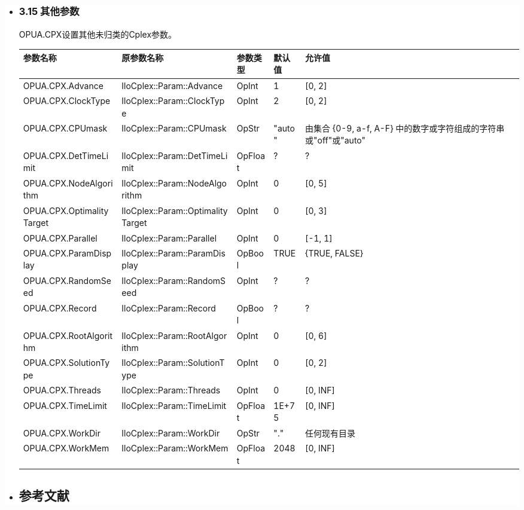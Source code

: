 * ### 3.15 其他参数
  OPUA.CPX设置其他未归类的Cplex参数。

  | 参数名称 | 原参数名称 | 参数类型 | 默认值 | 允许值 |
  | :---- | :---- | :---- | :---- | :---- |
  | OPUA.CPX.Advance | IloCplex::Param::Advance | OpInt | 1 | [0, 2] |
  | OPUA.CPX.ClockType | IloCplex::Param::ClockType | OpInt | 2 | [0, 2] |
  | OPUA.CPX.CPUmask | IloCplex::Param::CPUmask | OpStr | "auto" | 由集合 {0-9, a-f, A-F} 中的数字或字符组成的字符串或"off"或"auto" |
  | OPUA.CPX.DetTimeLimit | IloCplex::Param::DetTimeLimit | OpFloat | ? | ? |
  | OPUA.CPX.NodeAlgorithm | IloCplex::Param::NodeAlgorithm | OpInt | 0 | [0, 5] |
  | OPUA.CPX.OptimalityTarget | IloCplex::Param::OptimalityTarget | OpInt | 0 | [0, 3] |
  | OPUA.CPX.Parallel | IloCplex::Param::Parallel | OpInt | 0 | [-1, 1] |
  | OPUA.CPX.ParamDisplay | IloCplex::Param::ParamDisplay | OpBool | TRUE | {TRUE, FALSE} |
  | OPUA.CPX.RandomSeed | IloCplex::Param::RandomSeed | OpInt | ? | ? |
  | OPUA.CPX.Record | IloCplex::Param::Record | OpBool | ? | ? |
  | OPUA.CPX.RootAlgorithm | IloCplex::Param::RootAlgorithm | OpInt | 0 | [0, 6] |
  | OPUA.CPX.SolutionType | IloCplex::Param::SolutionType | OpInt | 0 | [0, 2] |
  | OPUA.CPX.Threads | IloCplex::Param::Threads | OpInt | 0 | [0, INF] |
  | OPUA.CPX.TimeLimit | IloCplex::Param::TimeLimit | OpFloat | 1E+75 | [0, INF] |
  | OPUA.CPX.WorkDir | IloCplex::Param::WorkDir | OpStr | "." | 任何现有目录 |
  | OPUA.CPX.WorkMem | IloCplex::Param::WorkMem | OpFloat | 2048 | [0, INF] |


* ## 参考文献
  [^reference1]: IBM CPLEX-部分参数列表. https://www.ibm.com/docs/zh/icos/12.8.0.0?topic=cplex-topical-list-parameters

  


